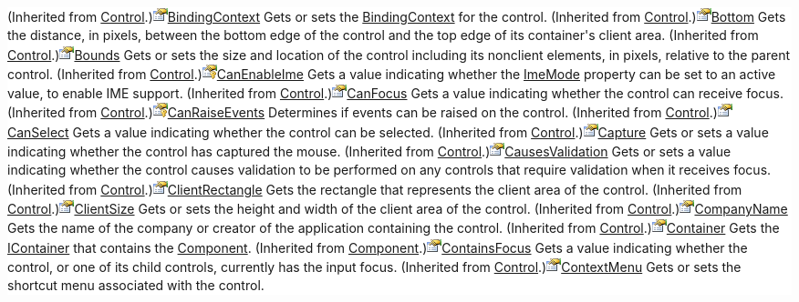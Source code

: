  (Inherited from <a href="http://msdn2.microsoft.com/en-us/library/36cd312w" target="_blank">Control</a>.)</td></tr><tr><td>![Public property](media/pubproperty.gif "Public property")</td><td><a href="http://msdn2.microsoft.com/en-us/library/skfe2974" target="_blank">BindingContext</a></td><td>
Gets or sets the <a href="http://msdn2.microsoft.com/en-us/library/dek6b6k3" target="_blank">BindingContext</a> for the control.
 (Inherited from <a href="http://msdn2.microsoft.com/en-us/library/36cd312w" target="_blank">Control</a>.)</td></tr><tr><td>![Public property](media/pubproperty.gif "Public property")</td><td><a href="http://msdn2.microsoft.com/en-us/library/zhk0d2w5" target="_blank">Bottom</a></td><td>
Gets the distance, in pixels, between the bottom edge of the control and the top edge of its container's client area.
 (Inherited from <a href="http://msdn2.microsoft.com/en-us/library/36cd312w" target="_blank">Control</a>.)</td></tr><tr><td>![Public property](media/pubproperty.gif "Public property")</td><td><a href="http://msdn2.microsoft.com/en-us/library/539yabbc" target="_blank">Bounds</a></td><td>
Gets or sets the size and location of the control including its nonclient elements, in pixels, relative to the parent control.
 (Inherited from <a href="http://msdn2.microsoft.com/en-us/library/36cd312w" target="_blank">Control</a>.)</td></tr><tr><td>![Protected property](media/protproperty.gif "Protected property")</td><td><a href="http://msdn2.microsoft.com/en-us/library/bb551914" target="_blank">CanEnableIme</a></td><td>
Gets a value indicating whether the <a href="http://msdn2.microsoft.com/en-us/library/d77c2643" target="_blank">ImeMode</a> property can be set to an active value, to enable IME support.
 (Inherited from <a href="http://msdn2.microsoft.com/en-us/library/36cd312w" target="_blank">Control</a>.)</td></tr><tr><td>![Public property](media/pubproperty.gif "Public property")</td><td><a href="http://msdn2.microsoft.com/en-us/library/hf0f0936" target="_blank">CanFocus</a></td><td>
Gets a value indicating whether the control can receive focus.
 (Inherited from <a href="http://msdn2.microsoft.com/en-us/library/36cd312w" target="_blank">Control</a>.)</td></tr><tr><td>![Protected property](media/protproperty.gif "Protected property")</td><td><a href="http://msdn2.microsoft.com/en-us/library/49s91cby" target="_blank">CanRaiseEvents</a></td><td>
Determines if events can be raised on the control.
 (Inherited from <a href="http://msdn2.microsoft.com/en-us/library/36cd312w" target="_blank">Control</a>.)</td></tr><tr><td>![Public property](media/pubproperty.gif "Public property")</td><td><a href="http://msdn2.microsoft.com/en-us/library/k88y210c" target="_blank">CanSelect</a></td><td>
Gets a value indicating whether the control can be selected.
 (Inherited from <a href="http://msdn2.microsoft.com/en-us/library/36cd312w" target="_blank">Control</a>.)</td></tr><tr><td>![Public property](media/pubproperty.gif "Public property")</td><td><a href="http://msdn2.microsoft.com/en-us/library/k9326e27" target="_blank">Capture</a></td><td>
Gets or sets a value indicating whether the control has captured the mouse.
 (Inherited from <a href="http://msdn2.microsoft.com/en-us/library/36cd312w" target="_blank">Control</a>.)</td></tr><tr><td>![Public property](media/pubproperty.gif "Public property")</td><td><a href="http://msdn2.microsoft.com/en-us/library/2d7t098d" target="_blank">CausesValidation</a></td><td>
Gets or sets a value indicating whether the control causes validation to be performed on any controls that require validation when it receives focus.
 (Inherited from <a href="http://msdn2.microsoft.com/en-us/library/36cd312w" target="_blank">Control</a>.)</td></tr><tr><td>![Public property](media/pubproperty.gif "Public property")</td><td><a href="http://msdn2.microsoft.com/en-us/library/7bxt7bek" target="_blank">ClientRectangle</a></td><td>
Gets the rectangle that represents the client area of the control.
 (Inherited from <a href="http://msdn2.microsoft.com/en-us/library/36cd312w" target="_blank">Control</a>.)</td></tr><tr><td>![Public property](media/pubproperty.gif "Public property")</td><td><a href="http://msdn2.microsoft.com/en-us/library/k413bhbc" target="_blank">ClientSize</a></td><td>
Gets or sets the height and width of the client area of the control.
 (Inherited from <a href="http://msdn2.microsoft.com/en-us/library/36cd312w" target="_blank">Control</a>.)</td></tr><tr><td>![Public property](media/pubproperty.gif "Public property")</td><td><a href="http://msdn2.microsoft.com/en-us/library/92x719fd" target="_blank">CompanyName</a></td><td>
Gets the name of the company or creator of the application containing the control.
 (Inherited from <a href="http://msdn2.microsoft.com/en-us/library/36cd312w" target="_blank">Control</a>.)</td></tr><tr><td>![Public property](media/pubproperty.gif "Public property")</td><td><a href="http://msdn2.microsoft.com/en-us/library/3c1xtx35" target="_blank">Container</a></td><td>
Gets the <a href="http://msdn2.microsoft.com/en-us/library/z7xdfy67" target="_blank">IContainer</a> that contains the <a href="http://msdn2.microsoft.com/en-us/library/9wbadbce" target="_blank">Component</a>.
 (Inherited from <a href="http://msdn2.microsoft.com/en-us/library/9wbadbce" target="_blank">Component</a>.)</td></tr><tr><td>![Public property](media/pubproperty.gif "Public property")</td><td><a href="http://msdn2.microsoft.com/en-us/library/k73wbset" target="_blank">ContainsFocus</a></td><td>
Gets a value indicating whether the control, or one of its child controls, currently has the input focus.
 (Inherited from <a href="http://msdn2.microsoft.com/en-us/library/36cd312w" target="_blank">Control</a>.)</td></tr><tr><td>![Public property](media/pubproperty.gif "Public property")</td><td><a href="http://msdn2.microsoft.com/en-us/library/szd63hxt" target="_blank">ContextMenu</a></td><td>
Gets or sets the shortcut menu associated with the control.